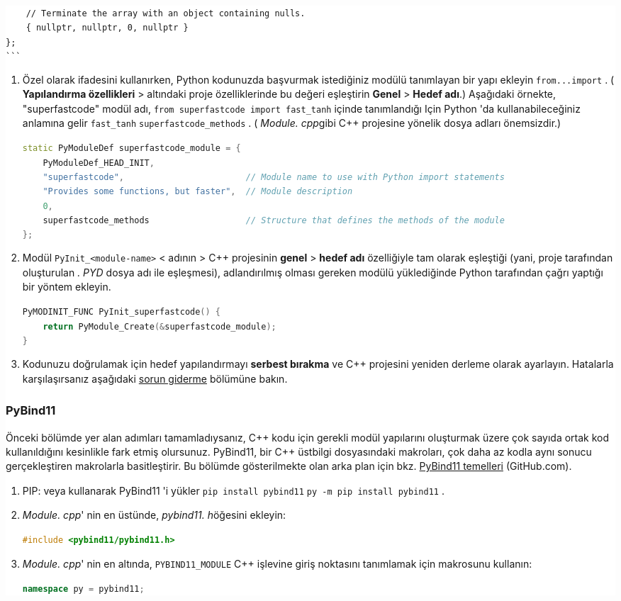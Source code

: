         // Terminate the array with an object containing nulls.
        { nullptr, nullptr, 0, nullptr }
    };
    ```

1. Özel olarak ifadesini kullanırken, Python kodunuzda başvurmak istediğiniz modülü tanımlayan bir yapı ekleyin `from...import` . ( **Yapılandırma özellikleri**  >  altındaki proje özelliklerinde bu değeri eşleştirin **Genel**  >  **Hedef adı**.) Aşağıdaki örnekte, "superfastcode" modül adı, `from superfastcode import fast_tanh` içinde tanımlandığı Için Python 'da kullanabileceğiniz anlamına gelir `fast_tanh` `superfastcode_methods` . ( *Module. cpp*gibi C++ projesine yönelik dosya adları önemsizdir.)

    ```cpp
    static PyModuleDef superfastcode_module = {
        PyModuleDef_HEAD_INIT,
        "superfastcode",                        // Module name to use with Python import statements
        "Provides some functions, but faster",  // Module description
        0,
        superfastcode_methods                   // Structure that defines the methods of the module
    };
    ```

1. Modül `PyInit_<module-name>` &lt; adının &gt; C++ projesinin **genel**  >  **hedef adı** özelliğiyle tam olarak eşleştiği (yani, proje tarafından oluşturulan *. PYD* dosya adı ile eşleşmesi), adlandırılmış olması gereken modülü yüklediğinde Python tarafından çağrı yaptığı bir yöntem ekleyin.

    ```cpp
    PyMODINIT_FUNC PyInit_superfastcode() {
        return PyModule_Create(&superfastcode_module);
    }
    ```

1. Kodunuzu doğrulamak için hedef yapılandırmayı **serbest bırakma** ve C++ projesini yeniden derleme olarak ayarlayın. Hatalarla karşılaşırsanız aşağıdaki [sorun giderme](#troubleshooting) bölümüne bakın.

### <a name="pybind11"></a>PyBind11

Önceki bölümde yer alan adımları tamamladıysanız, C++ kodu için gerekli modül yapılarını oluşturmak üzere çok sayıda ortak kod kullanıldığını kesinlikle fark etmiş olursunuz. PyBind11, bir C++ üstbilgi dosyasındaki makroları, çok daha az kodla aynı sonucu gerçekleştiren makrolarla basitleştirir. Bu bölümde gösterilmekte olan arka plan için bkz. [PyBind11 temelleri](https://github.com/pybind/pybind11/blob/master/docs/basics.rst) (GitHub.com).

1. PIP: veya kullanarak PyBind11 'i yükler `pip install pybind11` `py -m pip install pybind11` .

1. *Module. cpp*' nin en üstünde, *pybind11. h*öğesini ekleyin:

    ```cpp
    #include <pybind11/pybind11.h>
    ```

1. *Module. cpp*' nin en altında, `PYBIND11_MODULE` C++ işlevine giriş noktasını tanımlamak için makrosunu kullanın:

    ```cpp
    namespace py = pybind11;
